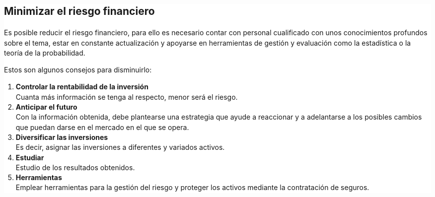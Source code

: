 ## Minimizar el riesgo financiero
Es posible reducir el riesgo financiero, para ello es necesario contar con personal cualificado con unos conocimientos profundos sobre el tema, estar en constante actualización y apoyarse en herramientas de gestión y evaluación como la estadística o la teoría de la probabilidad.

Estos son algunos consejos para disminuirlo:
1. **Controlar la rentabilidad de la inversión**  
    Cuanta más información se tenga al respecto, menor será el riesgo.
2. **Anticipar el futuro**  
    Con la información obtenida, debe plantearse una estrategia que ayude a reaccionar y a adelantarse a los posibles cambios que puedan darse en el mercado en el que se opera.
3. **Diversificar las inversiones**  
    Es decir, asignar las inversiones a diferentes y variados activos.
4. **Estudiar**   
    Estudio de los resultados obtenidos.
5. **Herramientas**  
    Emplear herramientas para la gestión del riesgo y proteger los activos mediante la contratación de seguros.
